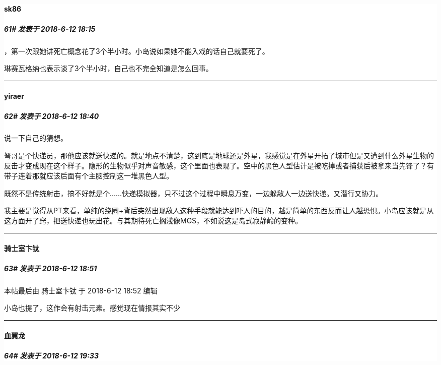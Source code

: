 ####  sk86  
##### 61#       发表于 2018-6-12 18:15




，第一次跟她讲死亡概念花了3个半小时。小岛说如果她不能入戏的话自己就要死了。


琳赛瓦格纳也表示谈了3个半小时，自己也不完全知道是怎么回事。







*****

####  yiraer  
##### 62#       发表于 2018-6-12 18:40




说一下自己的猜想。

弩哥是个快递员，那他应该就送快递的。就是地点不清楚，这到底是地球还是外星，我感觉是在外星开拓了城市但是又遭到什么外星生物的反击才变成现在这个样子。隐形的生物似乎对声音敏感，这个里面也表现了。空中的黑色人型估计是被吃掉或者捕获后被拿来当先锋了？有带子连着那就应该后面有个主脑控制这一堆黑色人型。

既然不是传统射击，搞不好就是个……快递模拟器，只不过这个过程中瞬息万变，一边躲敌人一边送快递。又潜行又协力。


我主要是觉得从PT来看，单纯的绕圈+背后突然出现敌人这种手段就能达到吓人的目的，越是简单的东西反而让人越恐惧。小岛应该就是从这方面开了窍，把送快递也玩出花。与其期待死亡搁浅像MGS，不如说这是岛式寂静岭的变种。









*****

####  骑士室卞钛  
##### 63#       发表于 2018-6-12 18:51



 本帖最后由 骑士室卞钛 于 2018-6-12 18:52 编辑 

小岛也提了，这作会有射击元素。感觉现在情报其实不少







*****

####  血翼龙  
##### 64#       发表于 2018-6-12 19:33



